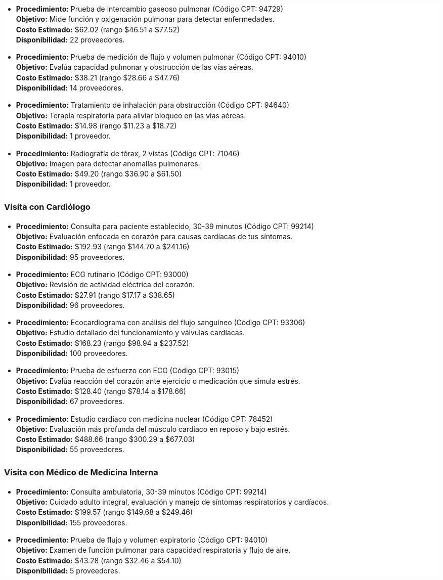 - **Procedimiento:** Prueba de intercambio gaseoso pulmonar (Código CPT: 94729)  
  **Objetivo:** Mide función y oxigenación pulmonar para detectar enfermedades.  
  **Costo Estimado:** $62.02 (rango $46.51 a $77.52)  
  **Disponibilidad:** 22 proveedores.

- **Procedimiento:** Prueba de medición de flujo y volumen pulmonar (Código CPT: 94010)  
  **Objetivo:** Evalúa capacidad pulmonar y obstrucción de las vías aéreas.  
  **Costo Estimado:** $38.21 (rango $28.66 a $47.76)  
  **Disponibilidad:** 14 proveedores.

- **Procedimiento:** Tratamiento de inhalación para obstrucción (Código CPT: 94640)  
  **Objetivo:** Terapia respiratoria para aliviar bloqueo en las vías aéreas.  
  **Costo Estimado:** $14.98 (rango $11.23 a $18.72)  
  **Disponibilidad:** 1 proveedor.

- **Procedimiento:** Radiografía de tórax, 2 vistas (Código CPT: 71046)  
  **Objetivo:** Imagen para detectar anomalías pulmonares.  
  **Costo Estimado:** $49.20 (rango $36.90 a $61.50)  
  **Disponibilidad:** 1 proveedor.

### Visita con Cardiólogo
- **Procedimiento:** Consulta para paciente establecido, 30-39 minutos (Código CPT: 99214)  
  **Objetivo:** Evaluación enfocada en corazón para causas cardíacas de tus síntomas.  
  **Costo Estimado:** $192.93 (rango $144.70 a $241.16)  
  **Disponibilidad:** 95 proveedores.

- **Procedimiento:** ECG rutinario (Código CPT: 93000)  
  **Objetivo:** Revisión de actividad eléctrica del corazón.  
  **Costo Estimado:** $27.91 (rango $17.17 a $38.65)  
  **Disponibilidad:** 96 proveedores.

- **Procedimiento:** Ecocardiograma con análisis del flujo sanguíneo (Código CPT: 93306)  
  **Objetivo:** Estudio detallado del funcionamiento y válvulas cardíacas.  
  **Costo Estimado:** $168.23 (rango $98.94 a $237.52)  
  **Disponibilidad:** 100 proveedores.

- **Procedimiento:** Prueba de esfuerzo con ECG (Código CPT: 93015)  
  **Objetivo:** Evalúa reacción del corazón ante ejercicio o medicación que simula estrés.  
  **Costo Estimado:** $128.40 (rango $78.14 a $178.66)  
  **Disponibilidad:** 67 proveedores.

- **Procedimiento:** Estudio cardíaco con medicina nuclear (Código CPT: 78452)  
  **Objetivo:** Evaluación más profunda del músculo cardíaco en reposo y bajo estrés.  
  **Costo Estimado:** $488.66 (rango $300.29 a $677.03)  
  **Disponibilidad:** 55 proveedores.

### Visita con Médico de Medicina Interna
- **Procedimiento:** Consulta ambulatoria, 30-39 minutos (Código CPT: 99214)  
  **Objetivo:** Cuidado adulto integral, evaluación y manejo de síntomas respiratorios y cardíacos.  
  **Costo Estimado:** $199.57 (rango $149.68 a $249.46)  
  **Disponibilidad:** 155 proveedores.

- **Procedimiento:** Prueba de flujo y volumen expiratorio (Código CPT: 94010)  
  **Objetivo:** Examen de función pulmonar para capacidad respiratoria y flujo de aire.  
  **Costo Estimado:** $43.28 (rango $32.46 a $54.10)  
  **Disponibilidad:** 5 proveedores.
